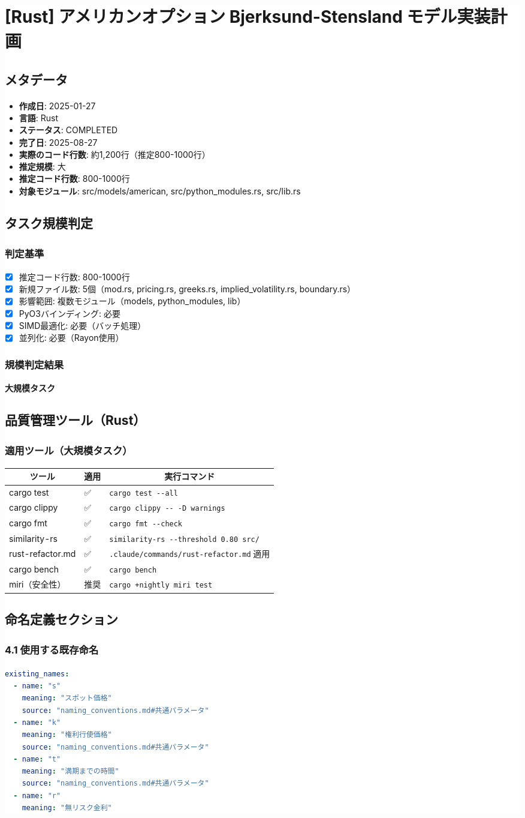# [Rust] アメリカンオプション Bjerksund-Stensland モデル実装計画

## メタデータ
- **作成日**: 2025-01-27
- **言語**: Rust
- **ステータス**: COMPLETED
- **完了日**: 2025-08-27
- **実際のコード行数**: 約1,200行（推定800-1000行）
- **推定規模**: 大
- **推定コード行数**: 800-1000行
- **対象モジュール**: src/models/american, src/python_modules.rs, src/lib.rs

## タスク規模判定

### 判定基準
- [x] 推定コード行数: 800-1000行
- [x] 新規ファイル数: 5個（mod.rs, pricing.rs, greeks.rs, implied_volatility.rs, boundary.rs）
- [x] 影響範囲: 複数モジュール（models, python_modules, lib）
- [x] PyO3バインディング: 必要
- [x] SIMD最適化: 必要（バッチ処理）
- [x] 並列化: 必要（Rayon使用）

### 規模判定結果
**大規模タスク**

## 品質管理ツール（Rust）

### 適用ツール（大規模タスク）
| ツール | 適用 | 実行コマンド |
|--------|------|-------------|
| cargo test | ✅ | `cargo test --all` |
| cargo clippy | ✅ | `cargo clippy -- -D warnings` |
| cargo fmt | ✅ | `cargo fmt --check` |
| similarity-rs | ✅ | `similarity-rs --threshold 0.80 src/` |
| rust-refactor.md | ✅ | `.claude/commands/rust-refactor.md` 適用 |
| cargo bench | ✅ | `cargo bench` |
| miri（安全性） | 推奨 | `cargo +nightly miri test` |

## 命名定義セクション

### 4.1 使用する既存命名
```yaml
existing_names:
  - name: "s"
    meaning: "スポット価格"
    source: "naming_conventions.md#共通パラメータ"
  - name: "k"
    meaning: "権利行使価格"
    source: "naming_conventions.md#共通パラメータ"
  - name: "t"
    meaning: "満期までの時間"
    source: "naming_conventions.md#共通パラメータ"
  - name: "r"
    meaning: "無リスク金利"
```